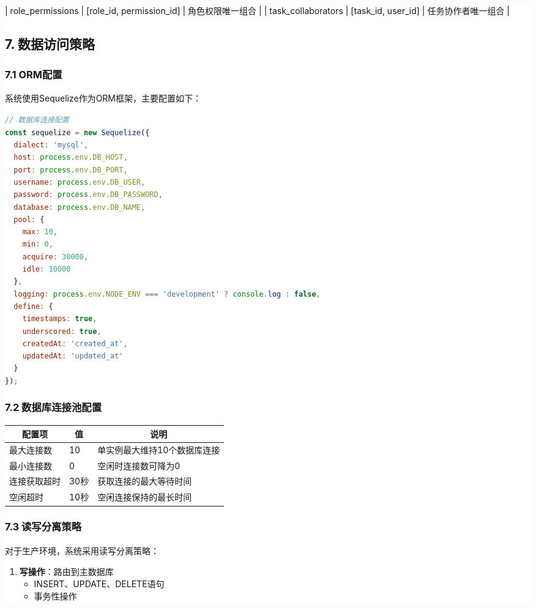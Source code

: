 | role_permissions | [role_id, permission_id] | 角色权限唯一组合 |
| task_collaborators | [task_id, user_id] | 任务协作者唯一组合 |

## 7. 数据访问策略

### 7.1 ORM配置

系统使用Sequelize作为ORM框架，主要配置如下：

```javascript
// 数据库连接配置
const sequelize = new Sequelize({
  dialect: 'mysql',
  host: process.env.DB_HOST,
  port: process.env.DB_PORT,
  username: process.env.DB_USER,
  password: process.env.DB_PASSWORD,
  database: process.env.DB_NAME,
  pool: {
    max: 10,
    min: 0,
    acquire: 30000,
    idle: 10000
  },
  logging: process.env.NODE_ENV === 'development' ? console.log : false,
  define: {
    timestamps: true,
    underscored: true,
    createdAt: 'created_at',
    updatedAt: 'updated_at'
  }
});
```

### 7.2 数据库连接池配置

| 配置项 | 值 | 说明 |
|-------|-----|------|
| 最大连接数 | 10 | 单实例最大维持10个数据库连接 |
| 最小连接数 | 0 | 空闲时连接数可降为0 |
| 连接获取超时 | 30秒 | 获取连接的最大等待时间 |
| 空闲超时 | 10秒 | 空闲连接保持的最长时间 |

### 7.3 读写分离策略

对于生产环境，系统采用读写分离策略：

1. **写操作**：路由到主数据库
   - INSERT、UPDATE、DELETE语句
   - 事务性操作
   